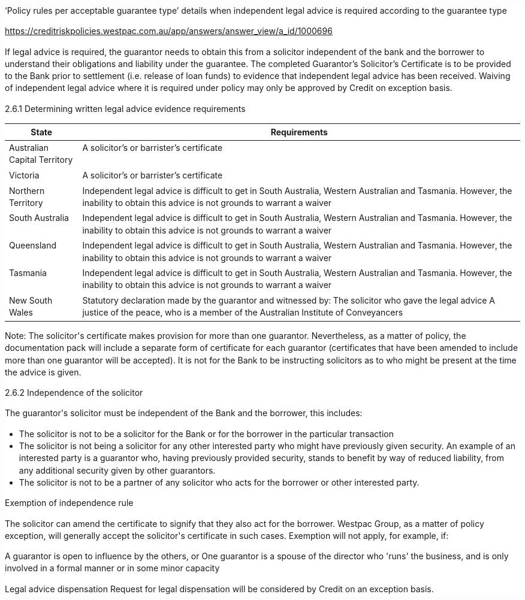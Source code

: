 ‘Policy rules per acceptable guarantee type’ details when independent legal advice is required according to the guarantee type

https://creditriskpolicies.westpac.com.au/app/answers/answer_view/a_id/1000696

If legal advice is required, the guarantor needs to obtain this from a solicitor independent of the bank and the borrower to understand their obligations and liability under the guarantee. The completed Guarantor’s Solicitor’s Certificate is to be provided to the Bank prior to settlement (i.e. release of loan funds) to evidence that independent legal advice has been received. Waiving of independent legal advice where it is required under policy may only be approved by Credit on exception basis.

2.6.1 Determining written legal advice evidence requirements

|State|Requirements|
|---|---|
|Australian Capital Territory|A solicitor’s or barrister’s certificate|
|Victoria|A solicitor’s or barrister’s certificate|
|Northern Territory|Independent legal advice is difficult to get in South Australia, Western Australian and Tasmania. However, the inability to obtain this advice is not grounds to warrant a waiver|
|South Australia|Independent legal advice is difficult to get in South Australia, Western Australian and Tasmania. However, the inability to obtain this advice is not grounds to warrant a waiver|
|Queensland|Independent legal advice is difficult to get in South Australia, Western Australian and Tasmania. However, the inability to obtain this advice is not grounds to warrant a waiver|
|Tasmania|Independent legal advice is difficult to get in South Australia, Western Australian and Tasmania. However, the inability to obtain this advice is not grounds to warrant a waiver|
|New South Wales|Statutory declaration made by the guarantor and witnessed by: The solicitor who gave the legal advice A justice of the peace, who is a member of the Australian Institute of Conveyancers|

Note: The solicitor's certificate makes provision for more than one guarantor. Nevertheless, as a matter of policy, the documentation pack will include a separate form of certificate for each guarantor (certificates that have been amended to include more than one guarantor will be accepted). It is not for the Bank to be instructing solicitors as to who might be present at the time the advice is given.

2.6.2 Independence of the solicitor

The guarantor's solicitor must be independent of the Bank and the borrower, this includes:

- The solicitor is not to be a solicitor for the Bank or for the borrower in the particular transaction
- The solicitor is not being a solicitor for any other interested party who might have previously given security. An example of an interested party is a guarantor who, having previously provided security, stands to benefit by way of reduced liability, from any additional security given by other guarantors.
- The solicitor is not to be a partner of any solicitor who acts for the borrower or other interested party.

Exemption of independence rule

The solicitor can amend the certificate to signify that they also act for the borrower. Westpac Group, as a matter of policy exception, will generally accept the solicitor's certificate in such cases. Exemption will not apply, for example, if:

A guarantor is open to influence by the others, or One guarantor is a spouse of the director who 'runs' the business, and is only involved in a formal manner or in some minor capacity

Legal advice dispensation
Request for legal dispensation will be considered by Credit on an exception basis.
